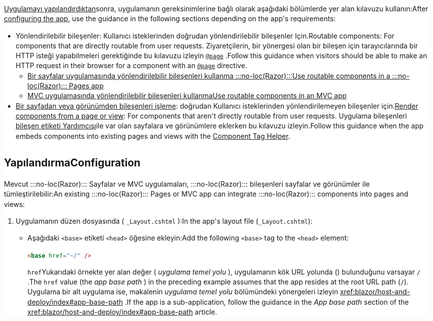 <span data-ttu-id="42c6e-158">[Uygulamayı yapılandırdıktan](#configuration)sonra, uygulamanın gereksinimlerine bağlı olarak aşağıdaki bölümlerde yer alan kılavuzu kullanın:</span><span class="sxs-lookup"><span data-stu-id="42c6e-158">After [configuring the app](#configuration), use the guidance in the following sections depending on the app's requirements:</span></span>

* <span data-ttu-id="42c6e-159">Yönlendirilebilir bileşenler: Kullanıcı isteklerinden doğrudan yönlendirilebilir bileşenler Için.</span><span class="sxs-lookup"><span data-stu-id="42c6e-159">Routable components: For components that are directly routable from user requests.</span></span> <span data-ttu-id="42c6e-160">Ziyaretçilerin, bir yönergesi olan bir bileşen için tarayıcılarında bir HTTP isteği yapabilmeleri gerektiğinde bu kılavuzu izleyin [`@page`](xref:mvc/views/razor#page) .</span><span class="sxs-lookup"><span data-stu-id="42c6e-160">Follow this guidance when visitors should be able to make an HTTP request in their browser for a component with an [`@page`](xref:mvc/views/razor#page) directive.</span></span>
  * [<span data-ttu-id="42c6e-161">Bir sayfalar uygulamasında yönlendirilebilir bileşenleri kullanma :::no-loc(Razor):::</span><span class="sxs-lookup"><span data-stu-id="42c6e-161">Use routable components in a :::no-loc(Razor)::: Pages app</span></span>](#use-routable-components-in-a-razor-pages-app)
  * [<span data-ttu-id="42c6e-162">MVC uygulamasında yönlendirilebilir bileşenleri kullanma</span><span class="sxs-lookup"><span data-stu-id="42c6e-162">Use routable components in an MVC app</span></span>](#use-routable-components-in-an-mvc-app)
* <span data-ttu-id="42c6e-163">[Bir sayfadan veya görünümden bileşenleri işleme](#render-components-from-a-page-or-view): doğrudan Kullanıcı isteklerinden yönlendirilemeyen bileşenler için.</span><span class="sxs-lookup"><span data-stu-id="42c6e-163">[Render components from a page or view](#render-components-from-a-page-or-view): For components that aren't directly routable from user requests.</span></span> <span data-ttu-id="42c6e-164">Uygulama bileşenleri [bileşen etiketi Yardımcısı](xref:mvc/views/tag-helpers/builtin-th/component-tag-helper)ile var olan sayfalara ve görünümlere eklerken bu kılavuzu izleyin.</span><span class="sxs-lookup"><span data-stu-id="42c6e-164">Follow this guidance when the app embeds components into existing pages and views with the [Component Tag Helper](xref:mvc/views/tag-helpers/builtin-th/component-tag-helper).</span></span>

## <a name="configuration"></a><span data-ttu-id="42c6e-165">Yapılandırma</span><span class="sxs-lookup"><span data-stu-id="42c6e-165">Configuration</span></span>

<span data-ttu-id="42c6e-166">Mevcut :::no-loc(Razor)::: Sayfalar ve MVC uygulamaları, :::no-loc(Razor)::: bileşenleri sayfalar ve görünümler ile tümleştirilebilir:</span><span class="sxs-lookup"><span data-stu-id="42c6e-166">An existing :::no-loc(Razor)::: Pages or MVC app can integrate :::no-loc(Razor)::: components into pages and views:</span></span>

1. <span data-ttu-id="42c6e-167">Uygulamanın düzen dosyasında ( `_Layout.cshtml` ):</span><span class="sxs-lookup"><span data-stu-id="42c6e-167">In the app's layout file (`_Layout.cshtml`):</span></span>

   * <span data-ttu-id="42c6e-168">Aşağıdaki `<base>` etiketi `<head>` öğesine ekleyin:</span><span class="sxs-lookup"><span data-stu-id="42c6e-168">Add the following `<base>` tag to the `<head>` element:</span></span>

     ```html
     <base href="~/" />
     ```

     <span data-ttu-id="42c6e-169">`href`Yukarıdaki örnekte yer alan değer ( *uygulama temel yolu* ), uygulamanın kök URL yolunda () bulunduğunu varsayar `/` .</span><span class="sxs-lookup"><span data-stu-id="42c6e-169">The `href` value (the *app base path* ) in the preceding example assumes that the app resides at the root URL path (`/`).</span></span> <span data-ttu-id="42c6e-170">Uygulama bir alt uygulama ise, makalenin *uygulama temel yolu* bölümündeki yönergeleri izleyin <xref:blazor/host-and-deploy/index#app-base-path> .</span><span class="sxs-lookup"><span data-stu-id="42c6e-170">If the app is a sub-application, follow the guidance in the *App base path* section of the <xref:blazor/host-and-deploy/index#app-base-path> article.</span></span>
